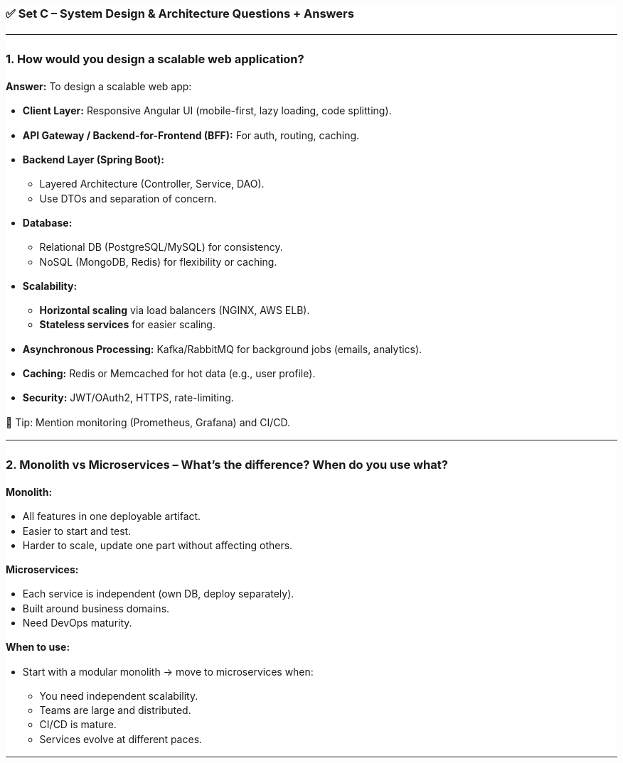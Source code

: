 
### ✅ **Set C – System Design & Architecture Questions + Answers**

---

### **1. How would you design a scalable web application?**

**Answer:**
To design a scalable web app:

* **Client Layer:** Responsive Angular UI (mobile-first, lazy loading, code splitting).
* **API Gateway / Backend-for-Frontend (BFF):** For auth, routing, caching.
* **Backend Layer (Spring Boot):**

    * Layered Architecture (Controller, Service, DAO).
    * Use DTOs and separation of concern.
* **Database:**

    * Relational DB (PostgreSQL/MySQL) for consistency.
    * NoSQL (MongoDB, Redis) for flexibility or caching.
* **Scalability:**

    * **Horizontal scaling** via load balancers (NGINX, AWS ELB).
    * **Stateless services** for easier scaling.
* **Asynchronous Processing:** Kafka/RabbitMQ for background jobs (emails, analytics).
* **Caching:** Redis or Memcached for hot data (e.g., user profile).
* **Security:** JWT/OAuth2, HTTPS, rate-limiting.

🧠 Tip: Mention monitoring (Prometheus, Grafana) and CI/CD.

---

### **2. Monolith vs Microservices – What’s the difference? When do you use what?**

**Monolith:**

* All features in one deployable artifact.
* Easier to start and test.
* Harder to scale, update one part without affecting others.

**Microservices:**

* Each service is independent (own DB, deploy separately).
* Built around business domains.
* Need DevOps maturity.

**When to use:**

* Start with a modular monolith → move to microservices when:

    * You need independent scalability.
    * Teams are large and distributed.
    * CI/CD is mature.
    * Services evolve at different paces.

---